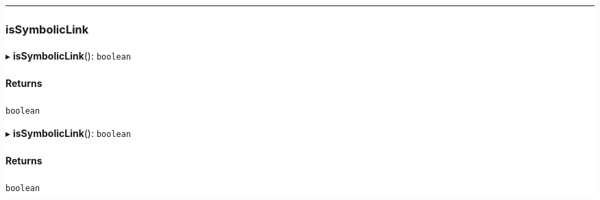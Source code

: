___

### isSymbolicLink

▸ **isSymbolicLink**(): `boolean`

#### Returns

`boolean`

▸ **isSymbolicLink**(): `boolean`

#### Returns

`boolean`
